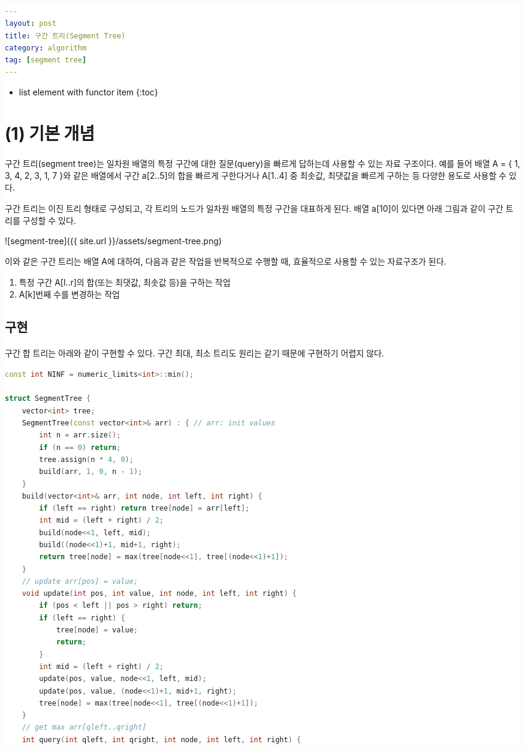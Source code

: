 ```yaml
---
layout: post
title: 구간 트리(Segment Tree)
category: algorithm
tag: [segment tree]
---
```

* list element with functor item
{:toc}
# (1) 기본 개념

구간 트리(segment tree)는 일차원 배열의 특정 구간에 대한 질문(query)을 빠르게 답하는데 사용할 수 있는 자료 구조이다. 예를 들어 배열 A = { 1, 3, 4, 2, 3, 1, 7 }와 같은 배열에서 구간 a[2..5]의 합을 빠르게 구한다거나 A[1..4] 중 최솟값, 최댓값을 빠르게 구하는 등 다양한 용도로 사용할 수 있다.

구간 트리는 이진 트리 형태로 구성되고, 각 트리의 노드가 일차원 배열의 특정 구간을 대표하게 된다. 배열 a[10]이 있다면 아래 그림과 같이 구간 트리를 구성할 수 있다.



![segment-tree]({{ site.url }}/assets/segment-tree.png)



이와 같은 구간 트리는 배열 A에 대하여, 다음과 같은 작업을 반복적으로 수행할 때, 효율적으로 사용할 수 있는 자료구조가 된다.

1. 특정 구간 A[l..r]의 합(또는 최댓값, 최솟값 등)을 구하는 작업
2. A[k]번째 수를 변경하는 작업




## 구현

구간 합 트리는 아래와 같이 구현할 수 있다. 구간 최대, 최소 트리도 원리는 같기 때문에 구현하기 어렵지 않다.

```c++
const int NINF = numeric_limits<int>::min();

struct SegmentTree {
    vector<int> tree;
    SegmentTree(const vector<int>& arr) : { // arr: init values
        int n = arr.size();
        if (n == 0) return;
        tree.assign(n * 4, 0);
        build(arr, 1, 0, n - 1);
    }
    build(vector<int>& arr, int node, int left, int right) {
        if (left == right) return tree[node] = arr[left];
        int mid = (left + right) / 2;
        build(node<<1, left, mid);
        build((node<<1)+1, mid+1, right);
        return tree[node] = max(tree[node<<1], tree[(node<<1)+1]);
    }
    // update arr[pos] = value;
    void update(int pos, int value, int node, int left, int right) {
        if (pos < left || pos > right) return;
        if (left == right) {
            tree[node] = value;
            return; 
        }
        int mid = (left + right) / 2;
        update(pos, value, node<<1, left, mid);
        update(pos, value, (node<<1)+1, mid+1, right);
        tree[node] = max(tree[node<<1], tree[(node<<1)+1]);
    }
    // get max arr[qleft..qright]
    int query(int qleft, int qright, int node, int left, int right) {
```